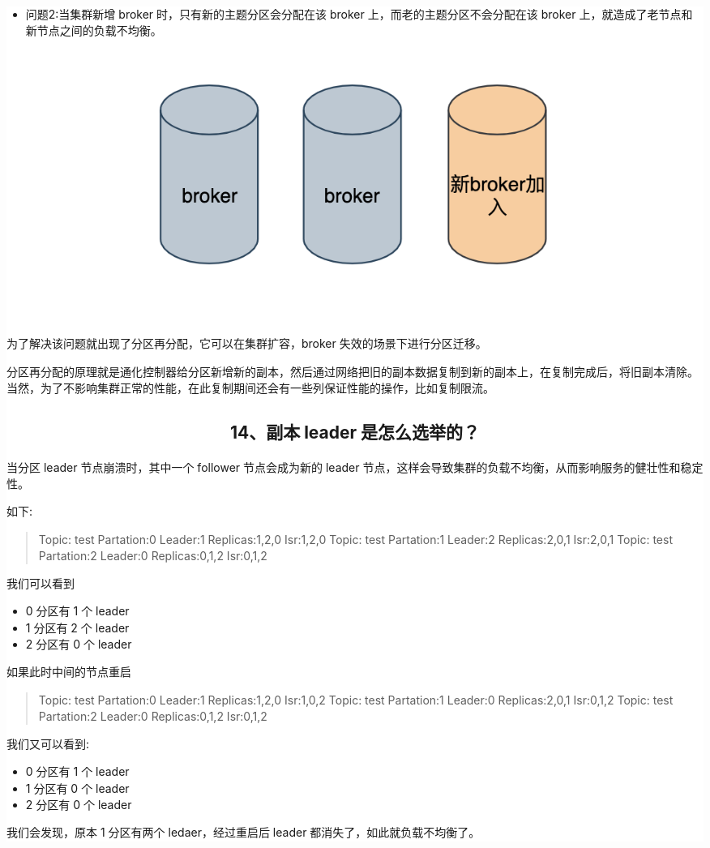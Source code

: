 - 问题2:当集群新增 broker 时，只有新的主题分区会分配在该 broker 上，而老的主题分区不会分配在该 broker 上，就造成了老节点和新节点之间的负载不均衡。
![13_新broker加入导致分区再分配](image/13_新broker加入导致分区再分配.png)


为了解决该问题就出现了分区再分配，它可以在集群扩容，broker 失效的场景下进行分区迁移。

分区再分配的原理就是通化控制器给分区新增新的副本，然后通过网络把旧的副本数据复制到新的副本上，在复制完成后，将旧副本清除。 当然，为了不影响集群正常的性能，在此复制期间还会有一些列保证性能的操作，比如复制限流。


## <center>14、副本 leader 是怎么选举的？</center>
当分区 leader 节点崩溃时，其中一个 follower 节点会成为新的 leader 节点，这样会导致集群的负载不均衡，从而影响服务的健壮性和稳定性。

如下:
> Topic: test Partation:0 Leader:1 Replicas:1,2,0 Isr:1,2,0
> Topic: test Partation:1 Leader:2 Replicas:2,0,1 Isr:2,0,1
> Topic: test Partation:2 Leader:0 Replicas:0,1,2 Isr:0,1,2

我们可以看到

- 0 分区有 1 个 leader
- 1 分区有 2 个 leader
- 2 分区有 0 个 leader

如果此时中间的节点重启

> Topic: test Partation:0 Leader:1 Replicas:1,2,0 Isr:1,0,2
> Topic: test Partation:1 Leader:0 Replicas:2,0,1 Isr:0,1,2
> Topic: test Partation:2 Leader:0 Replicas:0,1,2 Isr:0,1,2

我们又可以看到:

- 0 分区有 1 个 leader
- 1 分区有 0 个 leader
- 2 分区有 0 个 leader

我们会发现，原本 1 分区有两个 ledaer，经过重启后 leader 都消失了，如此就负载不均衡了。
